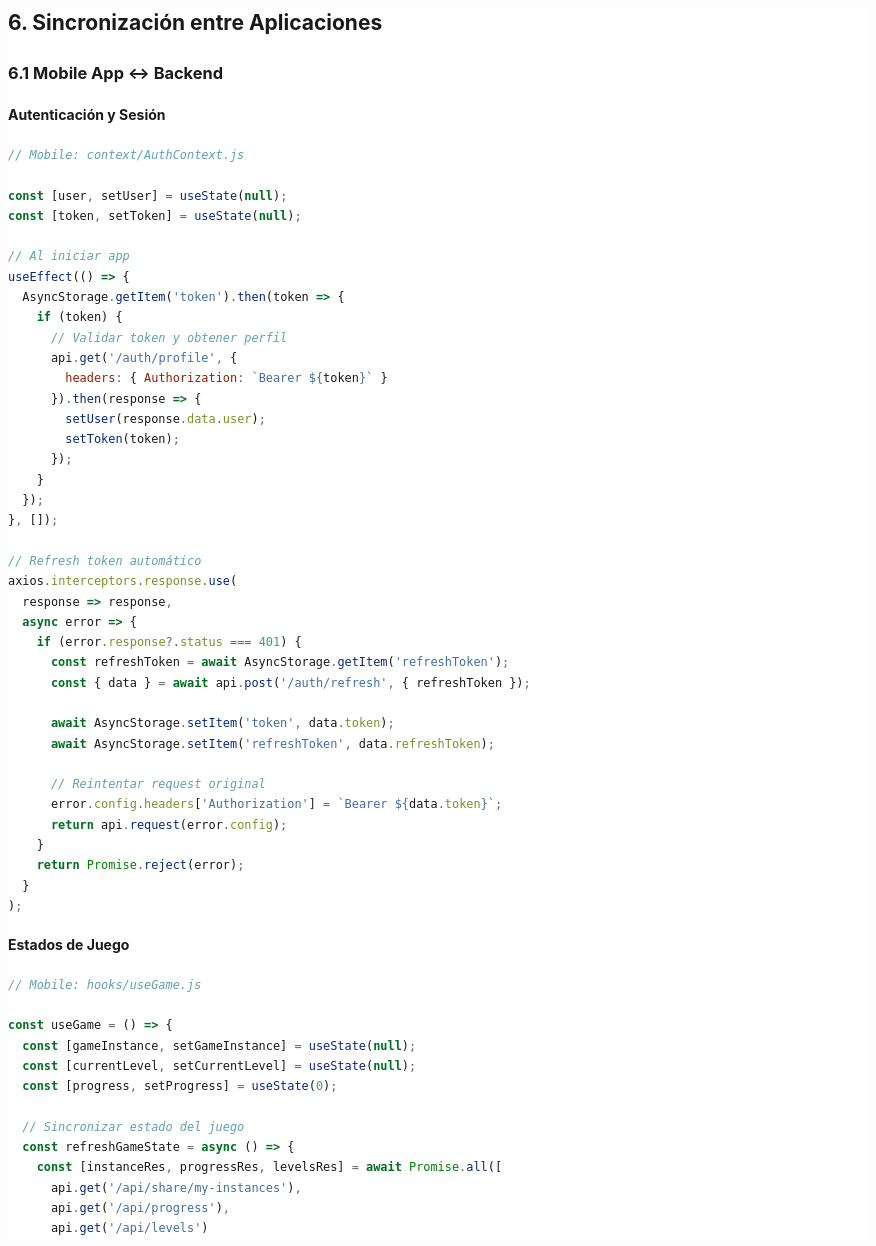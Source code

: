 
## 6. Sincronización entre Aplicaciones

### 6.1 Mobile App ↔ Backend

#### Autenticación y Sesión

```javascript
// Mobile: context/AuthContext.js

const [user, setUser] = useState(null);
const [token, setToken] = useState(null);

// Al iniciar app
useEffect(() => {
  AsyncStorage.getItem('token').then(token => {
    if (token) {
      // Validar token y obtener perfil
      api.get('/auth/profile', {
        headers: { Authorization: `Bearer ${token}` }
      }).then(response => {
        setUser(response.data.user);
        setToken(token);
      });
    }
  });
}, []);

// Refresh token automático
axios.interceptors.response.use(
  response => response,
  async error => {
    if (error.response?.status === 401) {
      const refreshToken = await AsyncStorage.getItem('refreshToken');
      const { data } = await api.post('/auth/refresh', { refreshToken });
      
      await AsyncStorage.setItem('token', data.token);
      await AsyncStorage.setItem('refreshToken', data.refreshToken);
      
      // Reintentar request original
      error.config.headers['Authorization'] = `Bearer ${data.token}`;
      return api.request(error.config);
    }
    return Promise.reject(error);
  }
);
```

#### Estados de Juego

```javascript
// Mobile: hooks/useGame.js

const useGame = () => {
  const [gameInstance, setGameInstance] = useState(null);
  const [currentLevel, setCurrentLevel] = useState(null);
  const [progress, setProgress] = useState(0);

  // Sincronizar estado del juego
  const refreshGameState = async () => {
    const [instanceRes, progressRes, levelsRes] = await Promise.all([
      api.get('/api/share/my-instances'),
      api.get('/api/progress'),
      api.get('/api/levels')
```